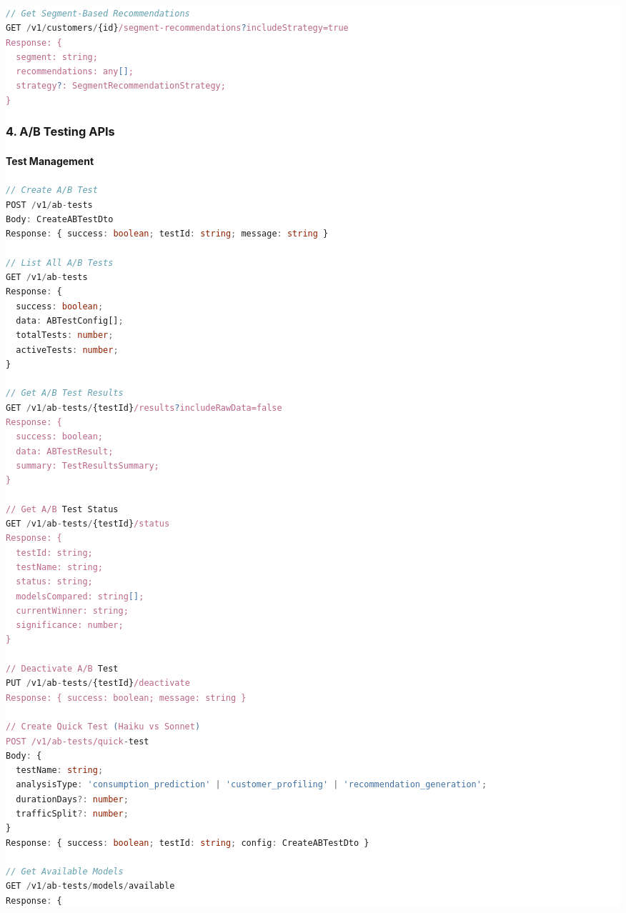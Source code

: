 ```typescript
// Get Segment-Based Recommendations
GET /v1/customers/{id}/segment-recommendations?includeStrategy=true
Response: {
  segment: string;
  recommendations: any[];
  strategy?: SegmentRecommendationStrategy;
}
```

### 4. A/B Testing APIs

#### Test Management
```typescript
// Create A/B Test
POST /v1/ab-tests
Body: CreateABTestDto
Response: { success: boolean; testId: string; message: string }

// List All A/B Tests
GET /v1/ab-tests
Response: {
  success: boolean;
  data: ABTestConfig[];
  totalTests: number;
  activeTests: number;
}

// Get A/B Test Results
GET /v1/ab-tests/{testId}/results?includeRawData=false
Response: {
  success: boolean;
  data: ABTestResult;
  summary: TestResultsSummary;
}

// Get A/B Test Status
GET /v1/ab-tests/{testId}/status
Response: {
  testId: string;
  testName: string;
  status: string;
  modelsCompared: string[];
  currentWinner: string;
  significance: number;
}

// Deactivate A/B Test
PUT /v1/ab-tests/{testId}/deactivate
Response: { success: boolean; message: string }

// Create Quick Test (Haiku vs Sonnet)
POST /v1/ab-tests/quick-test
Body: {
  testName: string;
  analysisType: 'consumption_prediction' | 'customer_profiling' | 'recommendation_generation';
  durationDays?: number;
  trafficSplit?: number;
}
Response: { success: boolean; testId: string; config: CreateABTestDto }

// Get Available Models
GET /v1/ab-tests/models/available
Response: {
```